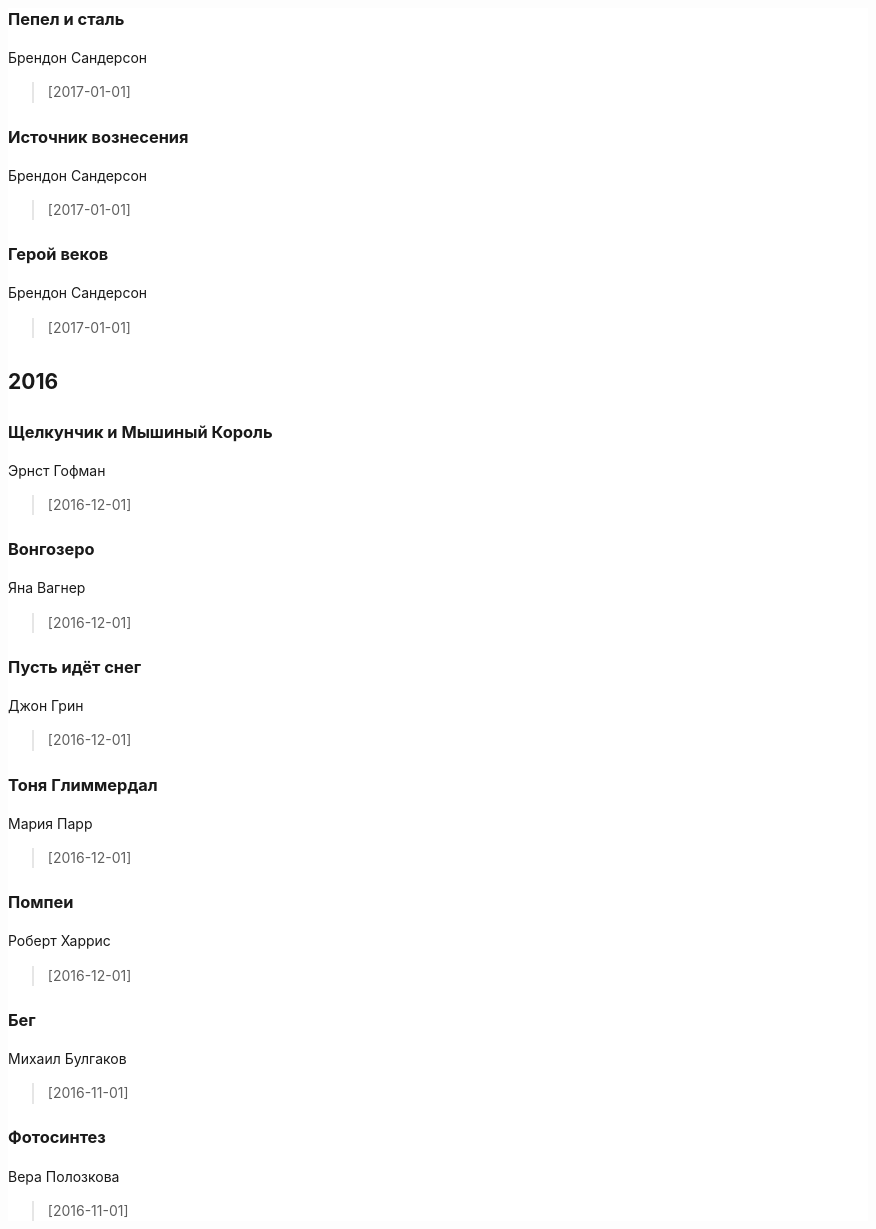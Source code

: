 
### Пепел и сталь
Брендон Сандерсон
> [2017-01-01] 


### Источник вознесения
Брендон Сандерсон
> [2017-01-01] 


### Герой веков
Брендон Сандерсон
> [2017-01-01] 



## 2016

### Щелкунчик и Мышиный Король
Эрнст Гофман
> [2016-12-01] 


### Вонгозеро
Яна Вагнер
> [2016-12-01] 


### Пусть идёт снег
Джон Грин
> [2016-12-01] 


### Тоня Глиммердал
Мария Парр
> [2016-12-01] 


### Помпеи
Роберт Харрис
> [2016-12-01] 


### Бег
Михаил Булгаков
> [2016-11-01] 


### Фотосинтез
Вера Полозкова
> [2016-11-01] 
